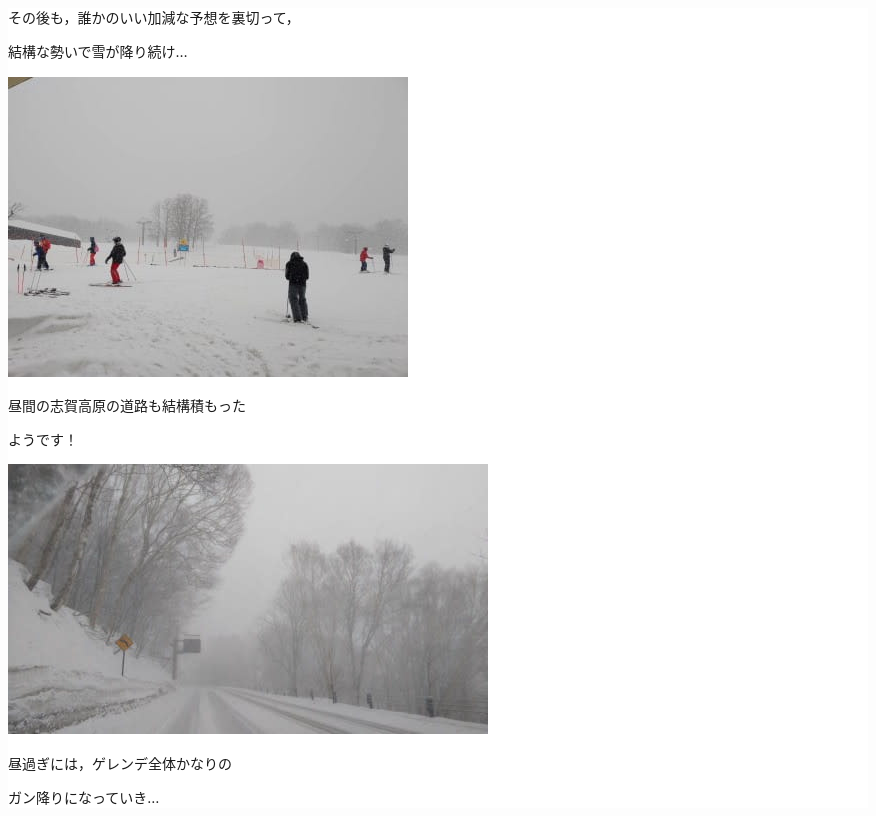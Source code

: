 


その後も，誰かのいい加減な予想を裏切って，


結構な勢いで雪が降り続け…




![360aad35a7b0b6a466482ba37d20d86f.jpg](images/360aad35a7b0b6a466482ba37d20d86f.jpg)




昼間の志賀高原の道路も結構積もった


ようです！




![2cafe4a80d8673dc40987e7bdadf49ba.jpg](images/2cafe4a80d8673dc40987e7bdadf49ba.jpg)




昼過ぎには，ゲレンデ全体かなりの


ガン降りになっていき…
